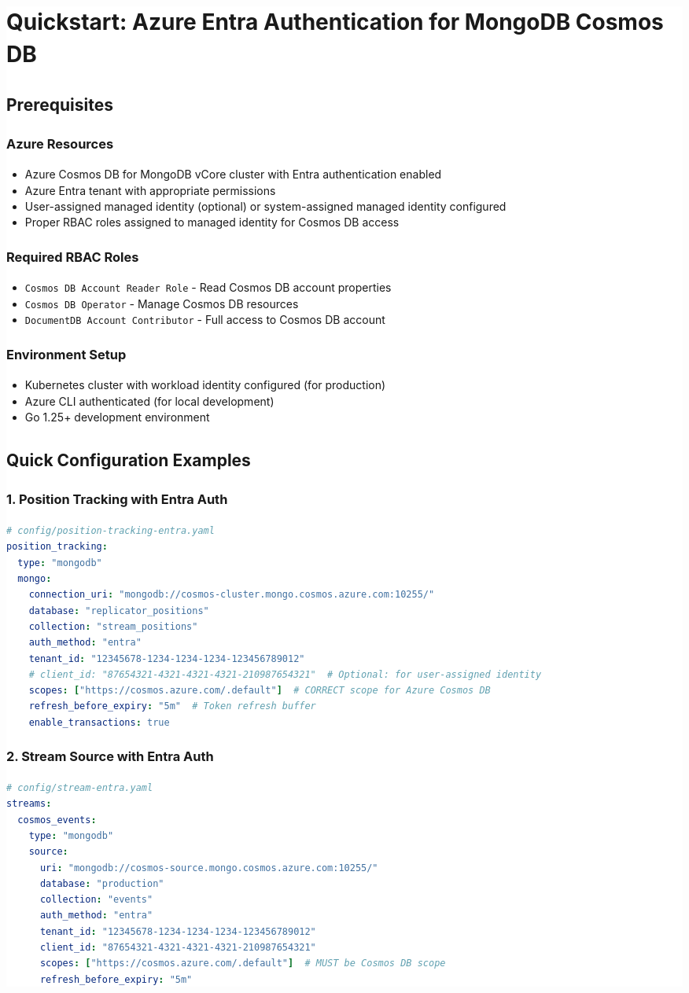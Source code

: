 # Quickstart: Azure Entra Authentication for MongoDB Cosmos DB

## Prerequisites

### Azure Resources
- Azure Cosmos DB for MongoDB vCore cluster with Entra authentication enabled
- Azure Entra tenant with appropriate permissions
- User-assigned managed identity (optional) or system-assigned managed identity configured
- Proper RBAC roles assigned to managed identity for Cosmos DB access

### Required RBAC Roles
- `Cosmos DB Account Reader Role` - Read Cosmos DB account properties
- `Cosmos DB Operator` - Manage Cosmos DB resources
- `DocumentDB Account Contributor` - Full access to Cosmos DB account

### Environment Setup
- Kubernetes cluster with workload identity configured (for production)
- Azure CLI authenticated (for local development)
- Go 1.25+ development environment

## Quick Configuration Examples

### 1. Position Tracking with Entra Auth
```yaml
# config/position-tracking-entra.yaml
position_tracking:
  type: "mongodb"
  mongo:
    connection_uri: "mongodb://cosmos-cluster.mongo.cosmos.azure.com:10255/"
    database: "replicator_positions"
    collection: "stream_positions"
    auth_method: "entra"
    tenant_id: "12345678-1234-1234-1234-123456789012"
    # client_id: "87654321-4321-4321-4321-210987654321"  # Optional: for user-assigned identity
    scopes: ["https://cosmos.azure.com/.default"]  # CORRECT scope for Azure Cosmos DB
    refresh_before_expiry: "5m"  # Token refresh buffer
    enable_transactions: true
```

### 2. Stream Source with Entra Auth
```yaml
# config/stream-entra.yaml
streams:
  cosmos_events:
    type: "mongodb"
    source:
      uri: "mongodb://cosmos-source.mongo.cosmos.azure.com:10255/"
      database: "production"
      collection: "events"
      auth_method: "entra"
      tenant_id: "12345678-1234-1234-1234-123456789012"
      client_id: "87654321-4321-4321-4321-210987654321"
      scopes: ["https://cosmos.azure.com/.default"]  # MUST be Cosmos DB scope
      refresh_before_expiry: "5m"
```
